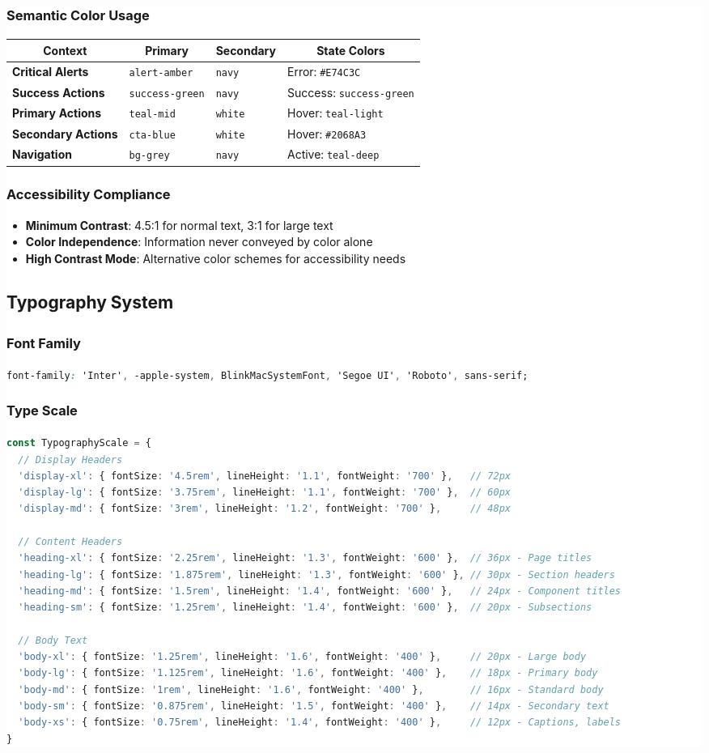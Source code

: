 ### Semantic Color Usage

| Context | Primary | Secondary | State Colors |
|---------|---------|-----------|--------------|
| **Critical Alerts** | `alert-amber` | `navy` | Error: `#E74C3C` |
| **Success Actions** | `success-green` | `navy` | Success: `success-green` |
| **Primary Actions** | `teal-mid` | `white` | Hover: `teal-light` |
| **Secondary Actions** | `cta-blue` | `white` | Hover: `#2068A3` |
| **Navigation** | `bg-grey` | `navy` | Active: `teal-deep` |

### Accessibility Compliance
- **Minimum Contrast**: 4.5:1 for normal text, 3:1 for large text
- **Color Independence**: Information never conveyed by color alone
- **High Contrast Mode**: Alternative color schemes for accessibility needs

## Typography System

### Font Family
```css
font-family: 'Inter', -apple-system, BlinkMacSystemFont, 'Segoe UI', 'Roboto', sans-serif;
```

### Type Scale
```typescript
const TypographyScale = {
  // Display Headers
  'display-xl': { fontSize: '4.5rem', lineHeight: '1.1', fontWeight: '700' },   // 72px
  'display-lg': { fontSize: '3.75rem', lineHeight: '1.1', fontWeight: '700' },  // 60px
  'display-md': { fontSize: '3rem', lineHeight: '1.2', fontWeight: '700' },     // 48px
  
  // Content Headers
  'heading-xl': { fontSize: '2.25rem', lineHeight: '1.3', fontWeight: '600' },  // 36px - Page titles
  'heading-lg': { fontSize: '1.875rem', lineHeight: '1.3', fontWeight: '600' }, // 30px - Section headers
  'heading-md': { fontSize: '1.5rem', lineHeight: '1.4', fontWeight: '600' },   // 24px - Component titles
  'heading-sm': { fontSize: '1.25rem', lineHeight: '1.4', fontWeight: '600' },  // 20px - Subsections
  
  // Body Text
  'body-xl': { fontSize: '1.25rem', lineHeight: '1.6', fontWeight: '400' },     // 20px - Large body
  'body-lg': { fontSize: '1.125rem', lineHeight: '1.6', fontWeight: '400' },    // 18px - Primary body
  'body-md': { fontSize: '1rem', lineHeight: '1.6', fontWeight: '400' },        // 16px - Standard body
  'body-sm': { fontSize: '0.875rem', lineHeight: '1.5', fontWeight: '400' },    // 14px - Secondary text
  'body-xs': { fontSize: '0.75rem', lineHeight: '1.4', fontWeight: '400' },     // 12px - Captions, labels
}
```
